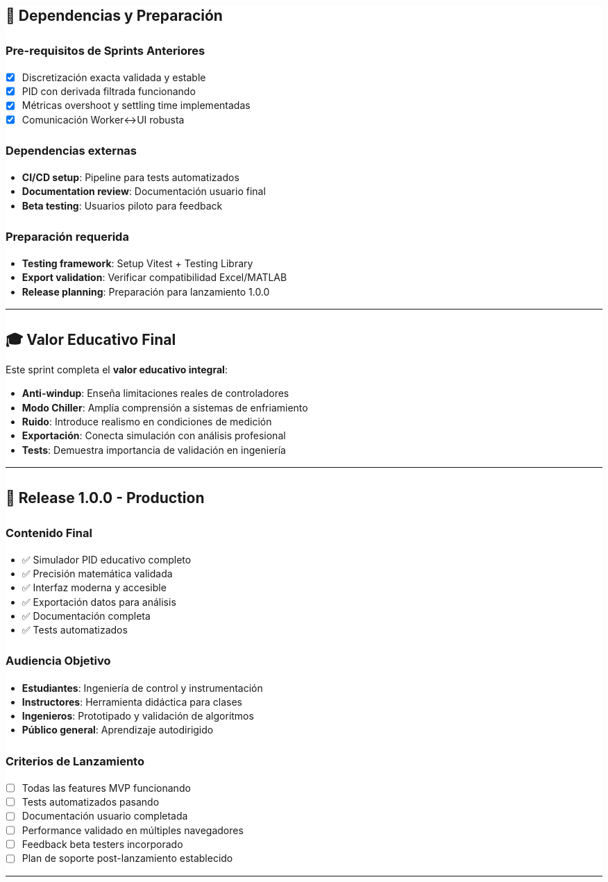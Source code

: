 ## 🔄 Dependencias y Preparación

### Pre-requisitos de Sprints Anteriores
- [x] Discretización exacta validada y estable
- [x] PID con derivada filtrada funcionando
- [x] Métricas overshoot y settling time implementadas
- [x] Comunicación Worker↔UI robusta

### Dependencias externas
- **CI/CD setup**: Pipeline para tests automatizados
- **Documentation review**: Documentación usuario final
- **Beta testing**: Usuarios piloto para feedback

### Preparación requerida
- **Testing framework**: Setup Vitest + Testing Library
- **Export validation**: Verificar compatibilidad Excel/MATLAB
- **Release planning**: Preparación para lanzamiento 1.0.0

---

## 🎓 Valor Educativo Final

Este sprint completa el **valor educativo integral**:
- **Anti-windup**: Enseña limitaciones reales de controladores
- **Modo Chiller**: Amplía comprensión a sistemas de enfriamiento
- **Ruido**: Introduce realismo en condiciones de medición
- **Exportación**: Conecta simulación con análisis profesional
- **Tests**: Demuestra importancia de validación en ingeniería

---

## 🚀 Release 1.0.0 - Production

### Contenido Final
- ✅ Simulador PID educativo completo
- ✅ Precisión matemática validada
- ✅ Interfaz moderna y accesible
- ✅ Exportación datos para análisis
- ✅ Documentación completa
- ✅ Tests automatizados

### Audiencia Objetivo
- **Estudiantes**: Ingeniería de control y instrumentación
- **Instructores**: Herramienta didáctica para clases
- **Ingenieros**: Prototipado y validación de algoritmos
- **Público general**: Aprendizaje autodirigido

### Criterios de Lanzamiento
- [ ] Todas las features MVP funcionando
- [ ] Tests automatizados pasando
- [ ] Documentación usuario completada
- [ ] Performance validado en múltiples navegadores
- [ ] Feedback beta testers incorporado
- [ ] Plan de soporte post-lanzamiento establecido

---